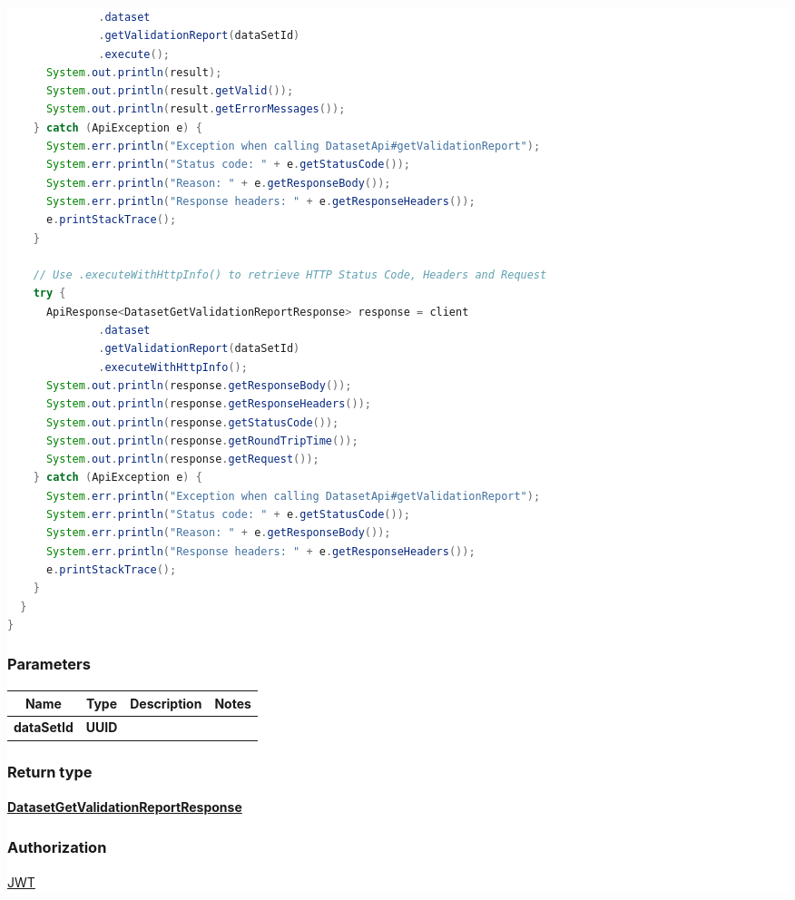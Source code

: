 ```java
              .dataset
              .getValidationReport(dataSetId)
              .execute();
      System.out.println(result);
      System.out.println(result.getValid());
      System.out.println(result.getErrorMessages());
    } catch (ApiException e) {
      System.err.println("Exception when calling DatasetApi#getValidationReport");
      System.err.println("Status code: " + e.getStatusCode());
      System.err.println("Reason: " + e.getResponseBody());
      System.err.println("Response headers: " + e.getResponseHeaders());
      e.printStackTrace();
    }

    // Use .executeWithHttpInfo() to retrieve HTTP Status Code, Headers and Request
    try {
      ApiResponse<DatasetGetValidationReportResponse> response = client
              .dataset
              .getValidationReport(dataSetId)
              .executeWithHttpInfo();
      System.out.println(response.getResponseBody());
      System.out.println(response.getResponseHeaders());
      System.out.println(response.getStatusCode());
      System.out.println(response.getRoundTripTime());
      System.out.println(response.getRequest());
    } catch (ApiException e) {
      System.err.println("Exception when calling DatasetApi#getValidationReport");
      System.err.println("Status code: " + e.getStatusCode());
      System.err.println("Reason: " + e.getResponseBody());
      System.err.println("Response headers: " + e.getResponseHeaders());
      e.printStackTrace();
    }
  }
}

```

### Parameters

| Name | Type | Description  | Notes |
|------------- | ------------- | ------------- | -------------|
| **dataSetId** | **UUID**|  | |

### Return type

[**DatasetGetValidationReportResponse**](DatasetGetValidationReportResponse.md)

### Authorization

[JWT](../README.md#JWT)
